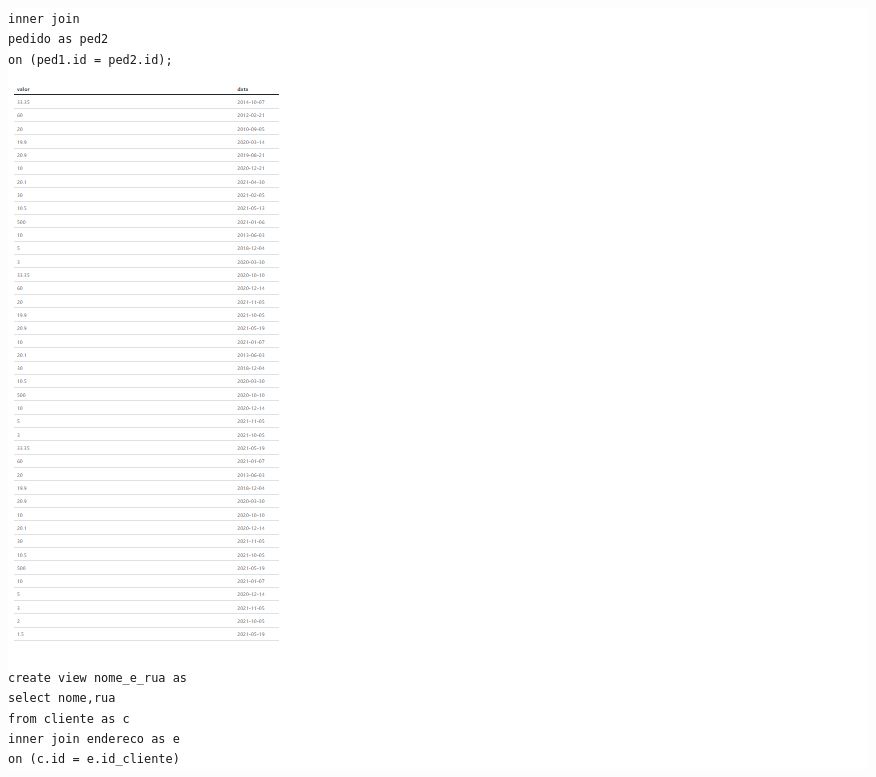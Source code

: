 ```
inner join
pedido as ped2
on (ped1.id = ped2.id);
```
![Consulta com uso de self join e view](https://github.com/RicardoRR29/Template_Trab_BD1_2020/blob/master/images/view-6.PNG?raw=true "Consulta com uso de self join e view")
```
create view nome_e_rua as
select nome,rua
from cliente as c
inner join endereco as e
on (c.id = e.id_cliente)
```